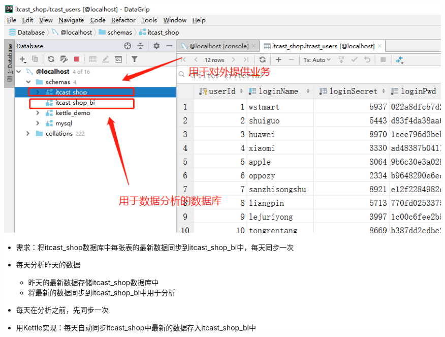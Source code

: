 ![image-20200726173434533](img/image-20200726173434533.png)

- 需求：将itcast_shop数据库中每张表的最新数据同步到itcast_shop_bi中，每天同步一次

- 每天分析昨天的数据
  - 昨天的最新数据存储itcast_shop数据库中
  - 将最新的数据同步到itcast_shop_bi中用于分析
- 每天在分析之前，先同步一次
- 用Kettle实现：每天自动同步itcast_shop中最新的数据存入itcast_shop_bi中
